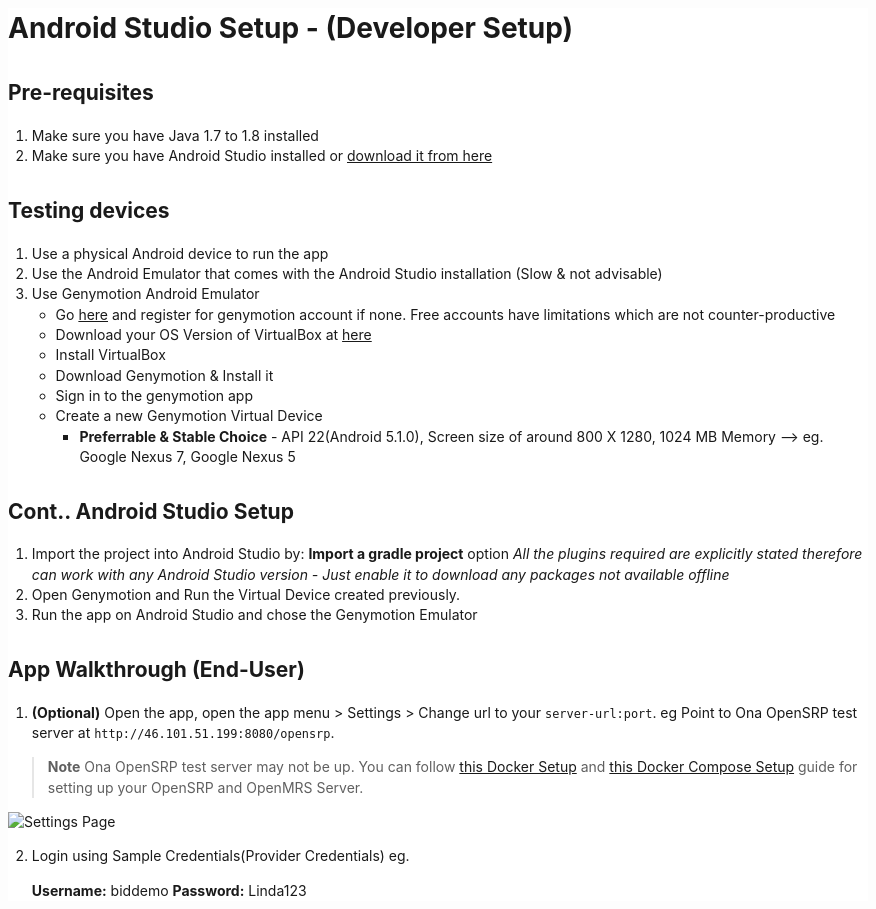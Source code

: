 # Android Studio Setup - (Developer Setup)

## Pre-requisites

1. Make sure you have Java 1.7 to 1.8 installed
2. Make sure you have Android Studio installed or [download it from here](https://developer.android.com/studio/index.html)

## Testing devices

1. Use a physical Android device to run the app
2. Use the Android Emulator that comes with the Android Studio installation (Slow & not advisable)
3. Use Genymotion Android Emulator
	* Go [here](https://www.genymotion.com/) and register for genymotion account if none. Free accounts have limitations which are not counter-productive
	* Download your OS Version of VirtualBox at [here](https://www.virtualbox.org/wiki/Downloads)
	* Install VirtualBox
	* Download Genymotion & Install it
	* Sign in to the genymotion app
	* Create a new Genymotion Virtual Device 
		* **Preferrable & Stable Choice** - API 22(Android 5.1.0), Screen size of around 800 X 1280, 1024 MB Memory --> eg. Google Nexus 7, Google Nexus 5

## Cont.. Android Studio Setup

1. Import the project into Android Studio by: **Import a gradle project** option
   _All the plugins required are explicitly stated therefore can work with any Android Studio version - Just enable it to download any packages not available offline_
1. Open Genymotion and Run the Virtual Device created previously.
1. Run the app on Android Studio and chose the Genymotion Emulator




## App Walkthrough (End-User)

1. **(Optional)** Open the app, open the app menu > Settings > Change url to your `server-url:port`. eg Point to Ona OpenSRP test server at `http://46.101.51.199:8080/opensrp`.

> **Note**
> Ona OpenSRP test server may not be up. You can follow [this Docker Setup](https://smartregister.atlassian.net/wiki/spaces/Documentation/pages/52690946/Docker+Setup) and [this Docker Compose Setup](https://smartregister.atlassian.net/wiki/spaces/Documentation/pages/52690976/Docker+Compose+Setup) guide for setting up your OpenSRP and OpenMRS Server.

![Settings Page](https://user-images.githubusercontent.com/31766075/30325652-37287d06-97ce-11e7-9039-5fd74dde2643.png)

2. Login using Sample Credentials(Provider Credentials) eg. 

	**Username:** biddemo
	**Password:** Linda123
 